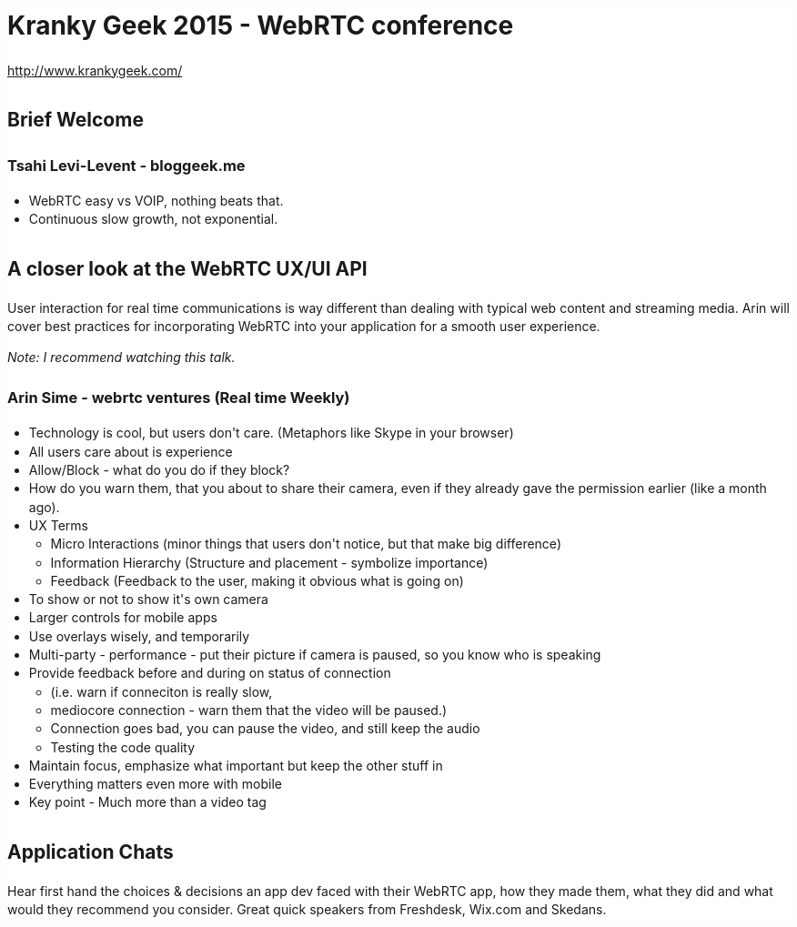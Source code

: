 # Kranky Geek 2015 - WebRTC conference
http://www.krankygeek.com/

## Brief Welcome
<iframe width="560" height="315" src="https://www.youtube.com/embed/Zl650wbirYE" frameborder="0" allowfullscreen></iframe>

### Tsahi Levi-Levent - bloggeek.me
- WebRTC easy vs VOIP, nothing beats that.
- Continuous slow growth, not exponential.



## A closer look at the WebRTC UX/UI API

User interaction for real time communications is way different than dealing with typical web content and streaming media. Arin will cover best practices for incorporating WebRTC into your application for a smooth user experience.

*Note: I recommend watching this talk.*
<iframe width="560" height="315" src="https://www.youtube.com/embed/H7hAapxpsOY" frameborder="0" allowfullscreen></iframe>

### Arin Sime - webrtc ventures (Real time Weekly)

- Technology is cool, but users don't care. (Metaphors like Skype in your browser)
- All users care about is experience
- Allow/Block - what do you do if they block?
- How do you warn them, that you about to share their camera, even if they already gave the permission earlier (like a month ago).
- UX Terms
  - Micro Interactions (minor things that users don't notice, but that make big difference)
  - Information Hierarchy (Structure and placement - symbolize importance)
  - Feedback (Feedback to the user, making it obvious what is going on)
- To show or not to show it's own camera
- Larger controls for mobile apps
- Use overlays wisely, and temporarily
- Multi-party - performance - put their picture if camera is paused, so you know who is speaking
- Provide feedback before and during on status of connection
	- (i.e. warn if conneciton is really slow,
	- mediocore connection - warn them that the video will be paused.)
	- Connection goes bad, you can pause the video, and still keep the audio
	- Testing the code quality
- Maintain focus, emphasize what important but keep the other stuff in
- Everything matters even more with mobile
- Key point - Much more than a video tag

## Application Chats

Hear first hand the choices & decisions an app dev faced with their WebRTC app, how they made them, what they did and what would they recommend you consider. Great quick speakers from Freshdesk, Wix.com and Skedans.
